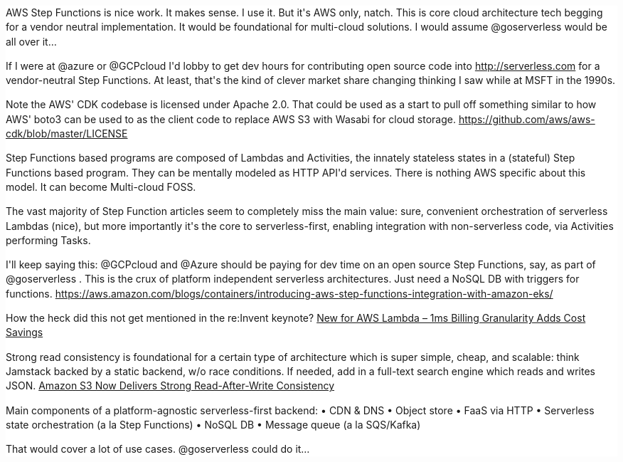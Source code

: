 


AWS Step Functions is nice work. It makes sense. I use it. But it's
AWS only, natch.  This is core cloud architecture tech begging for a vendor neutral
implementation. It would be foundational for multi-cloud solutions. I
would assume @goserverless would be all over it…
 
If I were at @azure or @GCPcloud I'd lobby to get dev hours for
contributing open source code into http://serverless.com for a
vendor-neutral Step Functions. At least, that's the kind of clever
market share changing thinking I saw while at MSFT in the 1990s.

Note the AWS' CDK codebase is licensed under Apache 2.0. That could be
used as a start to pull off something similar to how AWS' boto3 can be
used to as the client code to replace AWS S3 with Wasabi for cloud
storage.
https://github.com/aws/aws-cdk/blob/master/LICENSE

Step Functions based programs are composed of Lambdas and Activities,
the innately stateless states in a (stateful) Step Functions based
program. They can be mentally modeled as HTTP API'd services. There is
nothing AWS specific about this model. It can become Multi-cloud FOSS.

The vast majority of Step Function articles seem to completely miss
the main value: sure, convenient orchestration of serverless Lambdas
(nice), but more importantly it's the core to serverless-first,
enabling integration with non-serverless code, via Activities
performing Tasks.

I'll keep saying this: @GCPcloud and @Azure should be paying for dev
time on an open source Step Functions, say, as part of @goserverless
. This is the crux of platform independent serverless
architectures. Just need a NoSQL DB with triggers for functions.
https://aws.amazon.com/blogs/containers/introducing-aws-step-functions-integration-with-amazon-eks/

How the heck did this not get mentioned in the re:Invent keynote?
[New for AWS Lambda – 1ms Billing Granularity Adds Cost Savings](https://aws.amazon.com/blogs/aws/new-for-aws-lambda-1ms-billing-granularity-adds-cost-savings/)

Strong read consistency is foundational for a certain type of
architecture which is super simple, cheap, and scalable: think
Jamstack backed by a static backend, w/o race conditions. If needed,
add in a full-text search engine which reads and writes JSON.
[Amazon S3 Now Delivers Strong Read-After-Write Consistency](https://www.infoq.com/news/2020/12/aws-s3-strong-consistency/)

Main components of a platform-agnostic serverless-first backend:
• CDN & DNS
• Object store
• FaaS via HTTP
• Serverless state orchestration (a la Step Functions)
• NoSQL DB
• Message queue (a la SQS/Kafka)

That would cover a lot of use cases. 
@goserverless
 could do it…
 